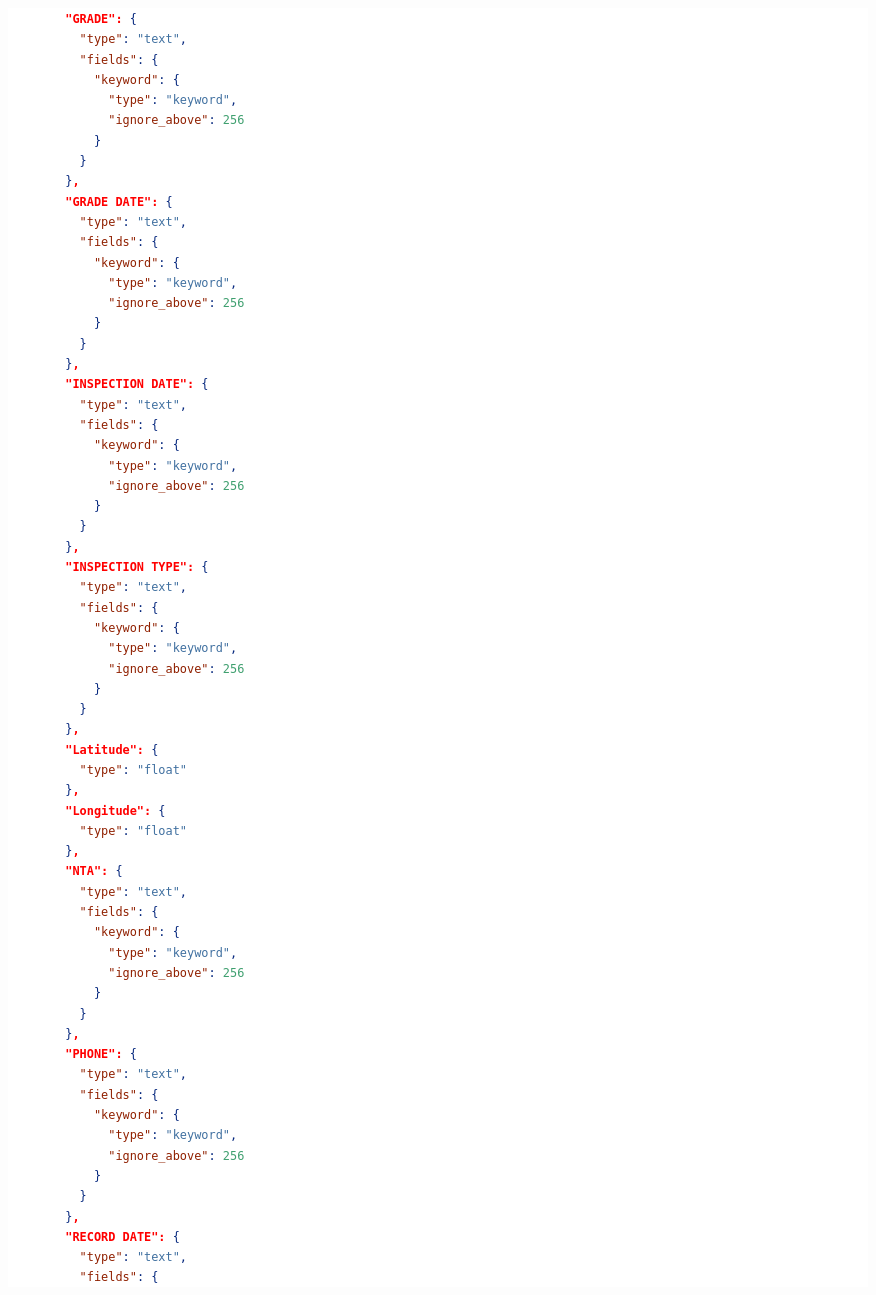 ```json
        "GRADE": {
          "type": "text",
          "fields": {
            "keyword": {
              "type": "keyword",
              "ignore_above": 256
            }
          }
        },
        "GRADE DATE": {
          "type": "text",
          "fields": {
            "keyword": {
              "type": "keyword",
              "ignore_above": 256
            }
          }
        },
        "INSPECTION DATE": {
          "type": "text",
          "fields": {
            "keyword": {
              "type": "keyword",
              "ignore_above": 256
            }
          }
        },
        "INSPECTION TYPE": {
          "type": "text",
          "fields": {
            "keyword": {
              "type": "keyword",
              "ignore_above": 256
            }
          }
        },
        "Latitude": {
          "type": "float"
        },
        "Longitude": {
          "type": "float"
        },
        "NTA": {
          "type": "text",
          "fields": {
            "keyword": {
              "type": "keyword",
              "ignore_above": 256
            }
          }
        },
        "PHONE": {
          "type": "text",
          "fields": {
            "keyword": {
              "type": "keyword",
              "ignore_above": 256
            }
          }
        },
        "RECORD DATE": {
          "type": "text",
          "fields": {
```